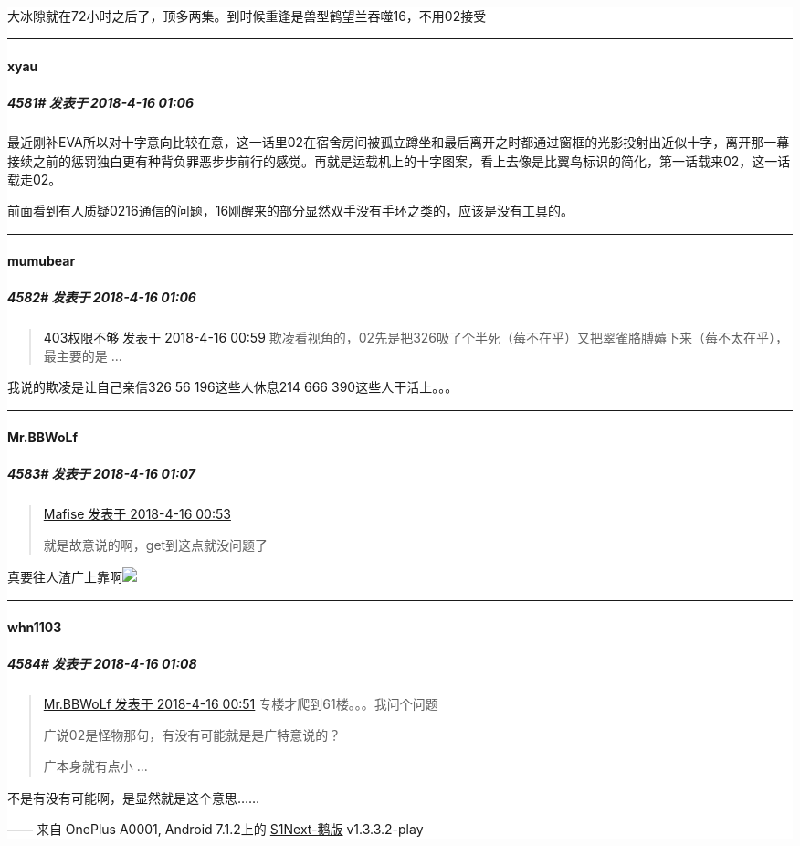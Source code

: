 大冰隙就在72小时之后了，顶多两集。到时候重逢是兽型鹤望兰吞噬16，不用02接受


-----

####  xyau  
##### 4581#       发表于 2018-4-16 01:06


最近刚补EVA所以对十字意向比较在意，这一话里02在宿舍房间被孤立蹲坐和最后离开之时都通过窗框的光影投射出近似十字，离开那一幕接续之前的惩罚独白更有种背负罪恶步步前行的感觉。再就是运载机上的十字图案，看上去像是比翼鸟标识的简化，第一话载来02，这一话载走02。


前面看到有人质疑0216通信的问题，16刚醒来的部分显然双手没有手环之类的，应该是没有工具的。


-----

####  mumubear  
##### 4582#       发表于 2018-4-16 01:06


<blockquote><a href="httphttps://bbs.saraba1st.com/2b/forum.php?mod=redirect&amp;goto=findpost&amp;pid=39249411&amp;ptid=1628823" target="_blank">403权限不够 发表于 2018-4-16 00:59</a>
欺凌看视角的，02先是把326吸了个半死（莓不在乎）又把翠雀胳膊薅下来（莓不太在乎），最主要的是 ...</blockquote>
我说的欺凌是让自己亲信326 56 196这些人休息214 666 390这些人干活上。。。


-----

####  Mr.BBWoLf  
##### 4583#       发表于 2018-4-16 01:07


<blockquote><a href="httphttps://bbs.saraba1st.com/2b/forum.php?mod=redirect&amp;goto=findpost&amp;pid=39249364&amp;ptid=1628823" target="_blank">Mafise 发表于 2018-4-16 00:53</a>

就是故意说的啊，get到这点就没问题了</blockquote>
真要往人渣广上靠啊<img src="https://static.saraba1st.com/image/smiley/face2017/068.png" referrerpolicy="no-referrer">


-----

####  whn1103  
##### 4584#       发表于 2018-4-16 01:08


<blockquote><a href="httphttps://bbs.saraba1st.com/2b/forum.php?mod=redirect&amp;goto=findpost&amp;pid=39249352&amp;ptid=1628823" target="_blank">Mr.BBWoLf 发表于 2018-4-16 00:51</a>
专楼才爬到61楼。。。我问个问题

广说02是怪物那句，有没有可能就是是广特意说的？

广本身就有点小 ...</blockquote>
不是有没有可能啊，是显然就是这个意思……

—— 来自 OnePlus A0001, Android 7.1.2上的 [S1Next-鹅版](https://github.com/ykrank/S1-Next/releases) v1.3.3.2-play
